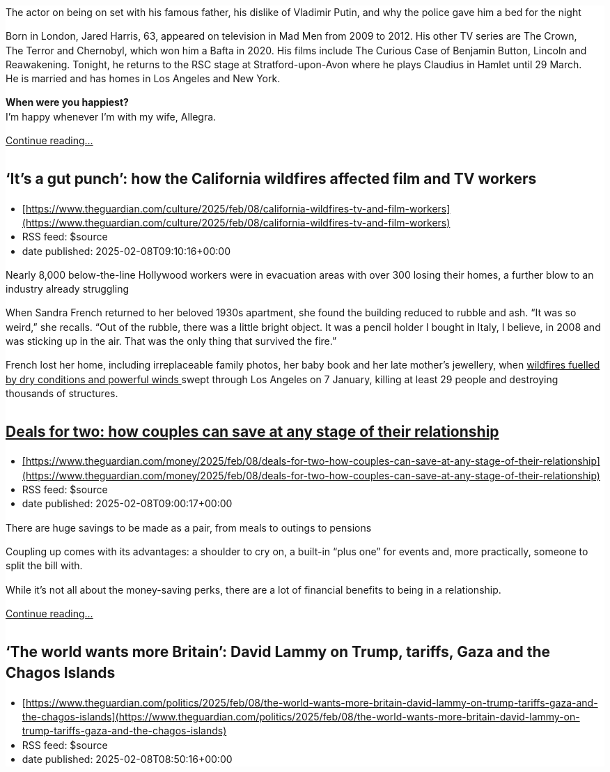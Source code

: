 <p>The actor on being on set with his famous father, his dislike of Vladimir Putin, and why the police gave him a bed for the night</p><p>Born in London, Jared Harris, 63, appeared on television in Mad&nbsp;Men from 2009 to 2012. His&nbsp;other TV series are The Crown, The&nbsp;Terror and Chernobyl, which won him a Bafta in 2020. His films include The Curious Case of Benjamin Button, Lincoln and Reawakening. Tonight, he&nbsp;returns to the RSC stage at Stratford-upon-Avon where he plays Claudius in Hamlet until 29 March. He&nbsp;is married and has homes in Los Angeles and New York.</p><p><strong>When were you happiest?</strong><br>
 I’m happy whenever I’m with my wife,&nbsp;Allegra.</p> <a href="https://www.theguardian.com/lifeandstyle/2025/feb/08/jared-harris-interview-appearance-famous-father">Continue reading...</a>

## ‘It’s a gut punch’: how the California wildfires affected film and TV workers
 - [https://www.theguardian.com/culture/2025/feb/08/california-wildfires-tv-and-film-workers](https://www.theguardian.com/culture/2025/feb/08/california-wildfires-tv-and-film-workers)
 - RSS feed: $source
 - date published: 2025-02-08T09:10:16+00:00

<p>Nearly 8,000 below-the-line Hollywood workers were in evacuation areas with over 300 losing their homes, a further blow to an industry already struggling</p><p>When Sandra French returned to her beloved 1930s apartment, she found the building reduced to rubble and ash. “It was so weird,” she recalls. “Out of the rubble, there was a little bright object. It was a pencil holder I bought in Italy, I believe, in 2008 and was sticking up in the air. That was the only thing that survived the fire.”</p><p>French lost her home, including irreplaceable family photos, her baby book and her late mother’s jewellery, when <a href="https://www.theguardian.com/us-news/ng-interactive/2025/jan/18/la-fires-started-conditions-drought">wildfires fuelled by dry conditions and powerful winds </a>swept through Los Angeles on 7 January, killing at least 29 people and destroying thousands of structures.</p> <a href="https://www.theguardian.com/culture/2025/feb/08/california-wildfires-tv-and-film-workers">

## Deals for two: how couples can save at any stage of their relationship
 - [https://www.theguardian.com/money/2025/feb/08/deals-for-two-how-couples-can-save-at-any-stage-of-their-relationship](https://www.theguardian.com/money/2025/feb/08/deals-for-two-how-couples-can-save-at-any-stage-of-their-relationship)
 - RSS feed: $source
 - date published: 2025-02-08T09:00:17+00:00

<p>There are huge savings to be made as a pair, from meals to outings to pensions</p><p>Coupling up comes with its advantages: a shoulder to cry on, a built-in “plus one” for events and, more practically, someone to split the bill with.</p><p>While it’s not all about the money-saving perks, there are a lot of financial benefits to being in a relationship.</p> <a href="https://www.theguardian.com/money/2025/feb/08/deals-for-two-how-couples-can-save-at-any-stage-of-their-relationship">Continue reading...</a>

## ‘The world wants more Britain’: David Lammy on Trump, tariffs, Gaza and the Chagos Islands
 - [https://www.theguardian.com/politics/2025/feb/08/the-world-wants-more-britain-david-lammy-on-trump-tariffs-gaza-and-the-chagos-islands](https://www.theguardian.com/politics/2025/feb/08/the-world-wants-more-britain-david-lammy-on-trump-tariffs-gaza-and-the-chagos-islands)
 - RSS feed: $source
 - date published: 2025-02-08T08:50:16+00:00
